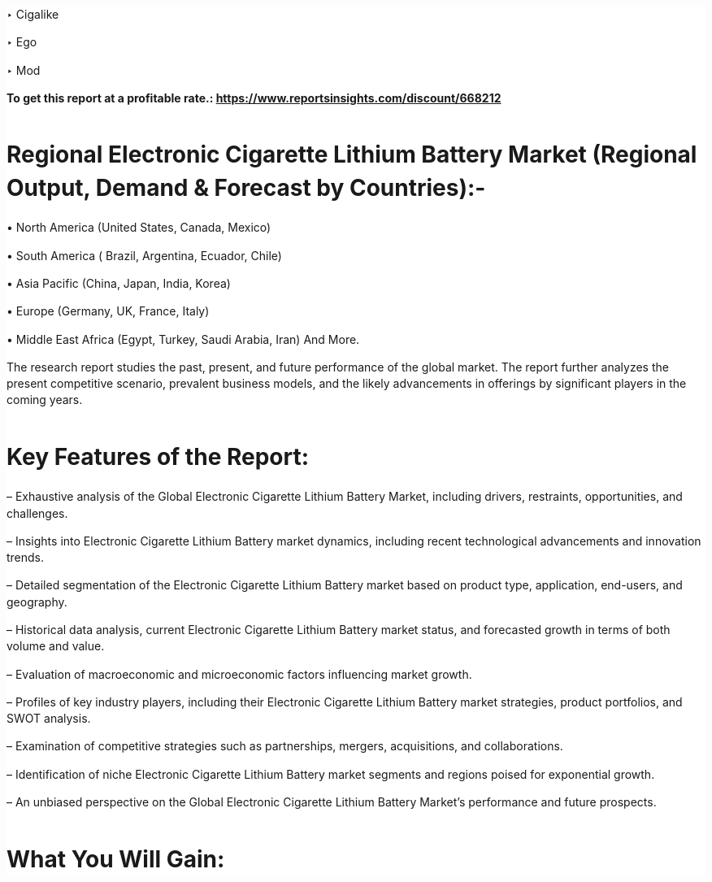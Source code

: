 ‣ Cigalike

‣ Ego

‣ Mod

<strong>To get this report at a profitable rate.: <a href=https://www.reportsinsights.com/discount/668212>https://www.reportsinsights.com/discount/668212</a></strong>

# <strong>Regional Electronic Cigarette Lithium Battery Market (Regional Output, Demand &amp; Forecast by Countries):-</strong>

• North America (United States, Canada, Mexico)

• South America ( Brazil, Argentina, Ecuador, Chile)

• Asia Pacific (China, Japan, India, Korea)

• Europe (Germany, UK, France, Italy)

• Middle East Africa (Egypt, Turkey, Saudi Arabia, Iran) And More.

The research report studies the past, present, and future performance of the global market. The report further analyzes the present competitive scenario, prevalent business models, and the likely advancements in offerings by significant players in the coming years.

# <strong>Key Features of the Report:</strong>

– Exhaustive analysis of the Global Electronic Cigarette Lithium Battery Market, including drivers, restraints, opportunities, and challenges.

– Insights into Electronic Cigarette Lithium Battery market dynamics, including recent technological advancements and innovation trends.

– Detailed segmentation of the Electronic Cigarette Lithium Battery market based on product type, application, end-users, and geography.

– Historical data analysis, current Electronic Cigarette Lithium Battery market status, and forecasted growth in terms of both volume and value.

– Evaluation of macroeconomic and microeconomic factors influencing market growth.

– Profiles of key industry players, including their Electronic Cigarette Lithium Battery market strategies, product portfolios, and SWOT analysis.

– Examination of competitive strategies such as partnerships, mergers, acquisitions, and collaborations.

– Identification of niche Electronic Cigarette Lithium Battery market segments and regions poised for exponential growth.

– An unbiased perspective on the Global Electronic Cigarette Lithium Battery Market’s performance and future prospects.

# <strong>What You Will Gain:</strong>
